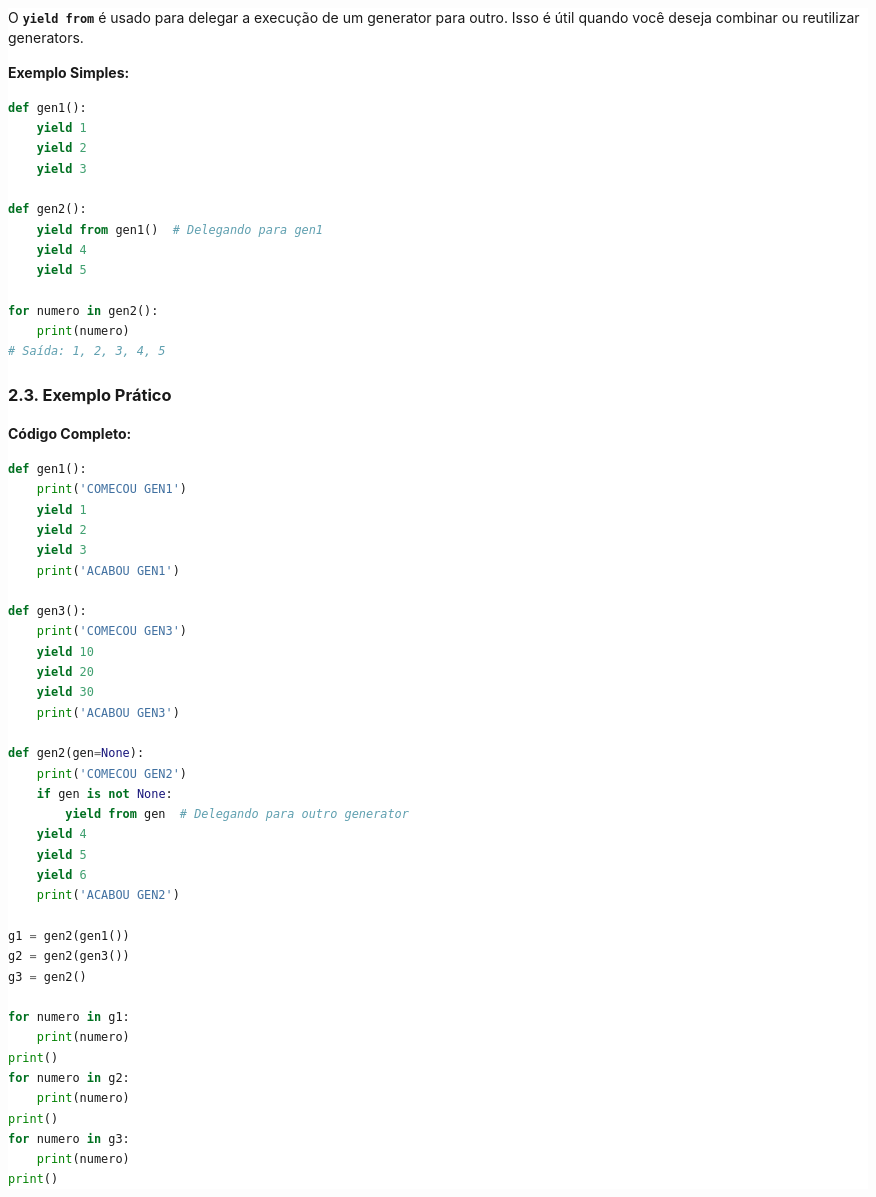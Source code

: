 O **`yield from`** é usado para delegar a execução de um generator para outro. Isso é útil quando você deseja combinar ou reutilizar generators.

**Exemplo Simples:**
```py
def gen1():
    yield 1
    yield 2
    yield 3

def gen2():
    yield from gen1()  # Delegando para gen1
    yield 4
    yield 5

for numero in gen2():
    print(numero)
# Saída: 1, 2, 3, 4, 5
```

### 2.3. Exemplo Prático

**Código Completo:**
```py
def gen1():
    print('COMECOU GEN1')
    yield 1
    yield 2
    yield 3
    print('ACABOU GEN1')

def gen3():
    print('COMECOU GEN3')
    yield 10
    yield 20
    yield 30
    print('ACABOU GEN3')

def gen2(gen=None):
    print('COMECOU GEN2')
    if gen is not None:
        yield from gen  # Delegando para outro generator
    yield 4
    yield 5
    yield 6
    print('ACABOU GEN2')

g1 = gen2(gen1())
g2 = gen2(gen3())
g3 = gen2()

for numero in g1:
    print(numero)
print()
for numero in g2:
    print(numero)
print()
for numero in g3:
    print(numero)
print()
```

